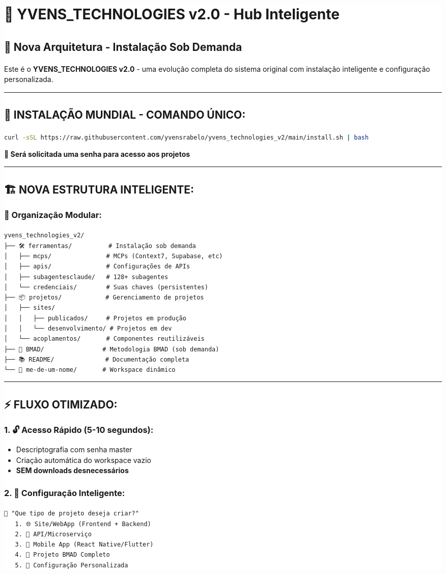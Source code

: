 # 🏢 YVENS_TECHNOLOGIES v2.0 - Hub Inteligente

## 🌟 **Nova Arquitetura - Instalação Sob Demanda**

Este é o **YVENS_TECHNOLOGIES v2.0** - uma evolução completa do sistema original com instalação inteligente e configuração personalizada.

---

## 🚀 **INSTALAÇÃO MUNDIAL - COMANDO ÚNICO:**

```bash
curl -sSL https://raw.githubusercontent.com/yvensrabelo/yvens_technologies_v2/main/install.sh | bash
```

**🔐 Será solicitada uma senha para acesso aos projetos**

---

## 🏗️ **NOVA ESTRUTURA INTELIGENTE:**

### **📁 Organização Modular:**
```
yvens_technologies_v2/
├── 🛠️ ferramentas/          # Instalação sob demanda
│   ├── mcps/               # MCPs (Context7, Supabase, etc)
│   ├── apis/               # Configurações de APIs
│   ├── subagentesclaude/   # 128+ subagentes
│   └── credenciais/        # Suas chaves (persistentes)
├── 📦 projetos/            # Gerenciamento de projetos
│   ├── sites/
│   │   ├── publicados/     # Projetos em produção
│   │   └── desenvolvimento/ # Projetos em dev
│   └── acoplamentos/       # Componentes reutilizáveis
├── 🎯 BMAD/                # Metodologia BMAD (sob demanda)
├── 📚 README/              # Documentação completa
└── 🚧 me-de-um-nome/       # Workspace dinâmico
```

---

## ⚡ **FLUXO OTIMIZADO:**

### **1. 🔓 Acesso Rápido (5-10 segundos):**
- Descriptografia com senha master
- Criação automática do workspace vazio
- **SEM downloads desnecessários**

### **2. 🎯 Configuração Inteligente:**
```
🤖 "Que tipo de projeto deseja criar?"
   1. 🌐 Site/WebApp (Frontend + Backend)
   2. 🔌 API/Microserviço  
   3. 📱 Mobile App (React Native/Flutter)
   4. 🎯 Projeto BMAD Completo
   5. 🔧 Configuração Personalizada
```
